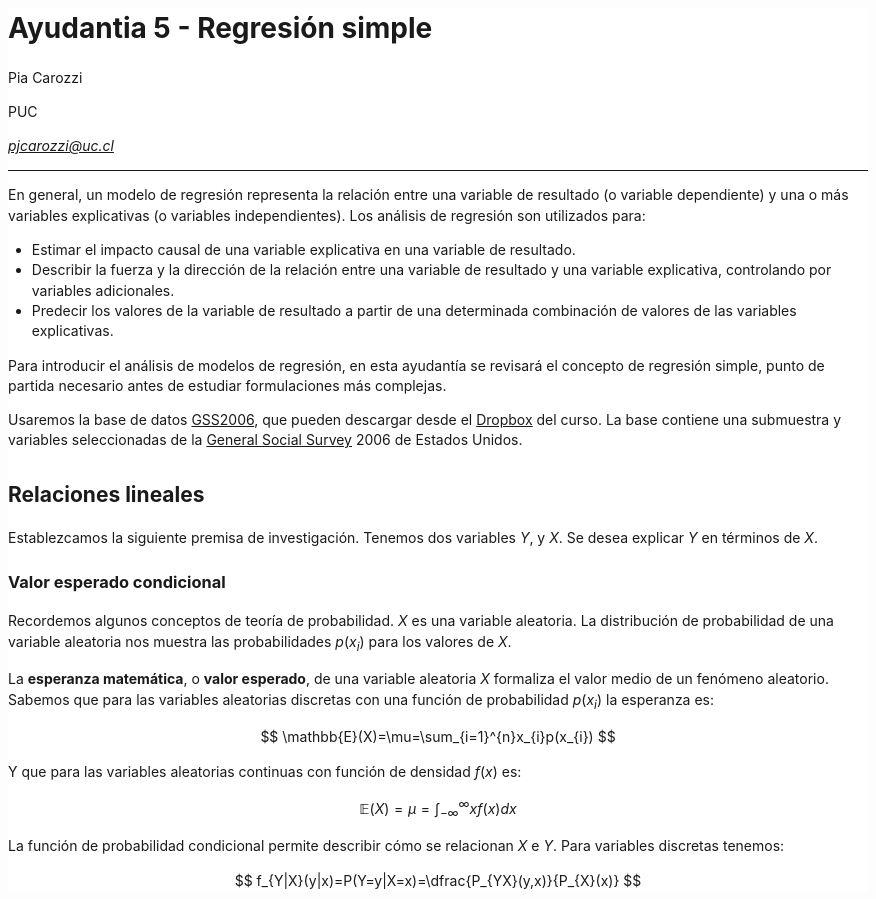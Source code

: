 Ayudantia 5 - Regresión simple
==================

Pia Carozzi

PUC

*[pjcarozzi@uc.cl](mailto:pjcarozzi@uc.cl)*

------

En general, un modelo de regresión representa la relación entre una variable de resultado (o variable dependiente) y una o más variables explicativas (o variables independientes). Los análisis de regresión son utilizados para:

- Estimar el impacto causal de una variable explicativa en una variable de
resultado.
- Describir la fuerza y la dirección de la relación entre una variable de resultado y una variable explicativa, controlando por variables adicionales.
- Predecir los valores de la variable de resultado a partir de una determinada
combinación de valores de las variables explicativas.

Para introducir el análisis de modelos de regresión, en esta ayudantía se revisará el concepto de regresión simple, punto de partida necesario antes de estudiar formulaciones más complejas.

Usaremos la base de datos [GSS2006][datos1], que pueden descargar desde el [Dropbox][dropbox] del curso. La base contiene una submuestra y variables seleccionadas de la [General Social Survey][source1] 2006 de Estados Unidos.

## Relaciones lineales
Establezcamos la siguiente premisa de investigación. Tenemos dos variables $Y$, y $X$. Se desea explicar $Y$ en términos de $X$. 

### Valor esperado condicional
Recordemos algunos conceptos de teoría de probabilidad. $X$ es una variable aleatoria. La distribución de probabilidad de una variable aleatoria nos muestra las probabilidades $p(x_{i})$ para los valores de $X$. 

La **esperanza matemática**, o **valor esperado**, de una variable aleatoria $X$ formaliza el valor medio de un fenómeno aleatorio. Sabemos que para las variables aleatorias discretas con una función de probabilidad $p(x_{i})$ la esperanza es:

$$
\mathbb{E}(X)=\mu=\sum_{i=1}^{n}x_{i}p(x_{i})
$$

Y que para las variables aleatorias continuas con función de densidad $f(x)$ es:

$$
\mathbb{E}(X)=\mu=\int_{-\infty}^{\infty}x f(x)dx
$$

La función de probabilidad condicional permite describir cómo se relacionan $X$ e $Y$. Para variables discretas tenemos:

$$
f_{Y|X}(y|x)=P(Y=y|X=x)=\dfrac{P_{YX}(y,x)}{P_{X}(x)}
$$


[dropbox]: http://example.com/  "Dropbox SOL3000"
[datos1]: http://example.com/  "Datos 1"
[source1]: http://gss.norc.org/About-The-GSS  "Fuente"